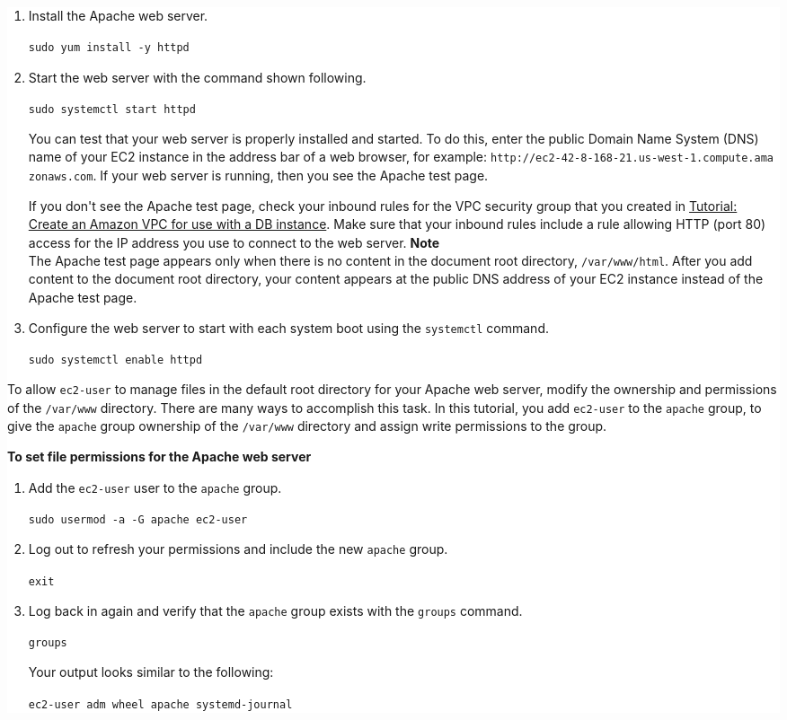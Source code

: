 1. Install the Apache web server\.

   ```
   sudo yum install -y httpd
   ```

1. Start the web server with the command shown following\.

   ```
   sudo systemctl start httpd
   ```

   You can test that your web server is properly installed and started\. To do this, enter the public Domain Name System \(DNS\) name of your EC2 instance in the address bar of a web browser, for example: `http://ec2-42-8-168-21.us-west-1.compute.amazonaws.com`\. If your web server is running, then you see the Apache test page\. 

   If you don't see the Apache test page, check your inbound rules for the VPC security group that you created in [Tutorial: Create an Amazon VPC for use with a DB instance](CHAP_Tutorials.WebServerDB.CreateVPC.md)\. Make sure that your inbound rules include a rule allowing HTTP \(port 80\) access for the IP address you use to connect to the web server\.
**Note**  
The Apache test page appears only when there is no content in the document root directory, `/var/www/html`\. After you add content to the document root directory, your content appears at the public DNS address of your EC2 instance instead of the Apache test page\.

1. Configure the web server to start with each system boot using the `systemctl` command\.

   ```
   sudo systemctl enable httpd
   ```

To allow `ec2-user` to manage files in the default root directory for your Apache web server, modify the ownership and permissions of the `/var/www` directory\. There are many ways to accomplish this task\. In this tutorial, you add `ec2-user` to the `apache` group, to give the `apache` group ownership of the `/var/www` directory and assign write permissions to the group\.

**To set file permissions for the Apache web server**

1. Add the `ec2-user` user to the `apache` group\.

   ```
   sudo usermod -a -G apache ec2-user
   ```

1. Log out to refresh your permissions and include the new `apache` group\.

   ```
   exit
   ```

1. Log back in again and verify that the `apache` group exists with the `groups` command\.

   ```
   groups
   ```

   Your output looks similar to the following:

   ```
   ec2-user adm wheel apache systemd-journal
   ```
